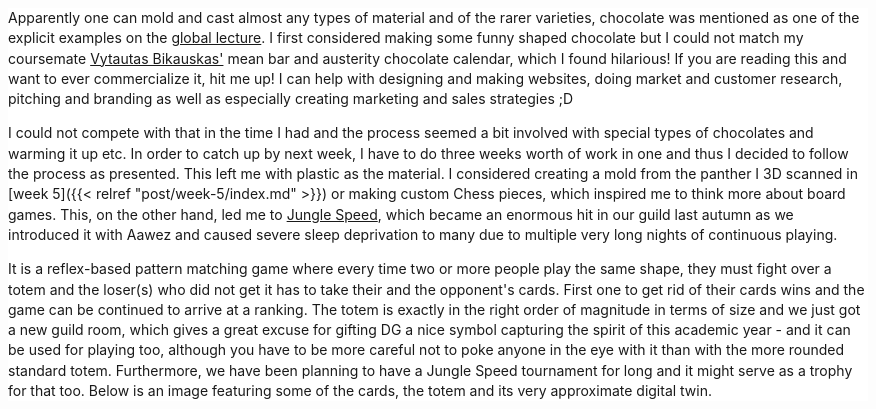 Apparently one can mold and cast almost any types of material and of the rarer varieties, chocolate was mentioned as one of the explicit examples on the [global lecture](https://www.youtube.com/watch?v=ohZDPuDLI-c). I first considered making some funny shaped chocolate but I could not match my coursemate [Vytautas Bikauskas'](https://timeritualslabour.gitlab.io/digital-fabrication/week11.html) mean bar and austerity chocolate calendar, which I found hilarious! If you are reading this and want to ever commercialize it, hit me up! I can help with designing and making websites, doing market and customer research, pitching and branding as well as especially creating marketing and sales strategies ;D

I could not compete with that in the time I had and the process seemed a bit involved with special types of chocolates and warming it up etc. In order to catch up by next week, I have to do three weeks worth of work in one and thus I decided to follow the process as presented. This left me with plastic as the material. I considered creating a mold from the panther I 3D scanned in [week 5]({{< relref "post/week-5/index.md" >}}) or making custom Chess pieces, which inspired me to think more about board games. This, on the other hand, led me to [Jungle Speed](https://en.wikipedia.org/wiki/Jungle_Speed), which became an enormous hit in our guild last autumn as we introduced it with Aawez and caused severe sleep deprivation to many due to multiple very long nights of continuous playing. 

It is a reflex-based pattern matching game where every time two or more people play the same shape, they must fight over a totem and the loser(s) who did not get it has to take their and the opponent's cards. First one to get rid of their cards wins and the game can be continued to arrive at a ranking. The totem is exactly in the right order of magnitude in terms of size and we just got a new guild room, which gives a great excuse for gifting DG a nice symbol capturing the spirit of this academic year - and it can be used for playing too, although you have to be more careful not to poke anyone in the eye with it than with the more rounded standard totem. Furthermore, we have been planning to have a Jungle Speed tournament for long and it might serve as a trophy for that too. Below is an image featuring some of the cards, the totem and its very approximate digital twin. 
